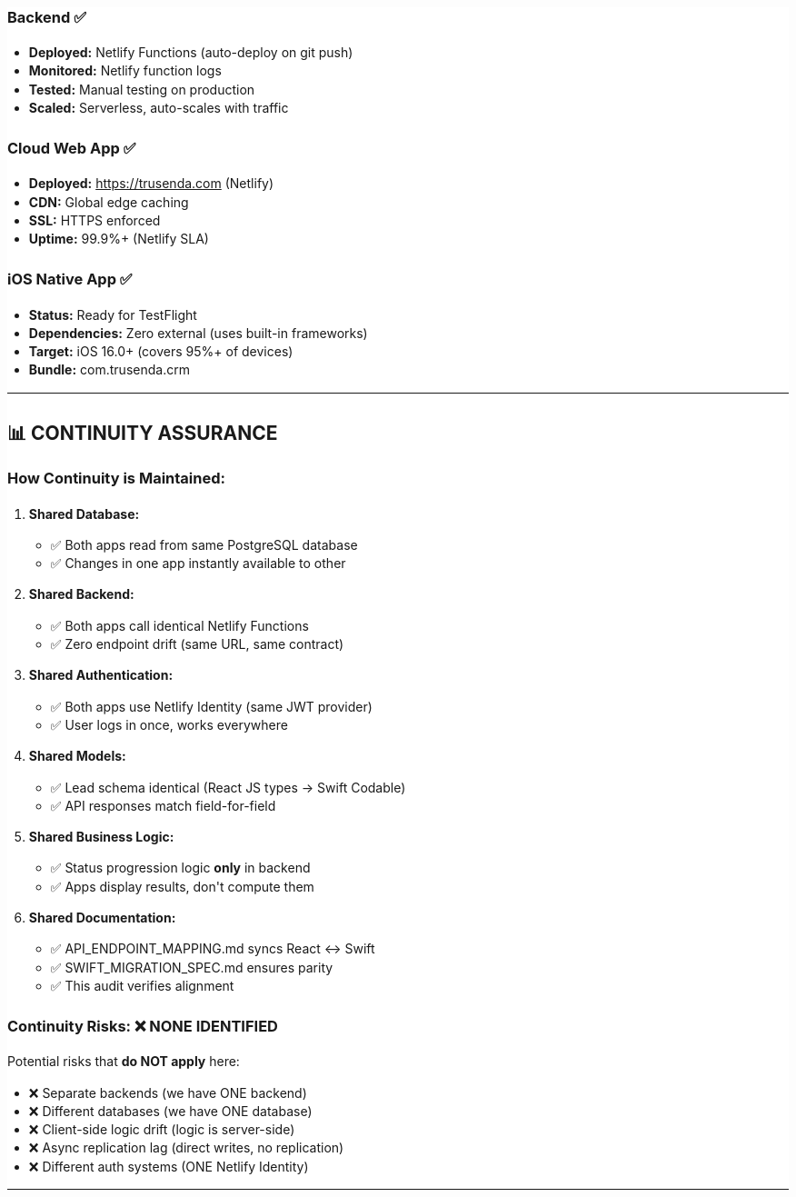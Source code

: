 ### Backend ✅
- **Deployed:** Netlify Functions (auto-deploy on git push)
- **Monitored:** Netlify function logs
- **Tested:** Manual testing on production
- **Scaled:** Serverless, auto-scales with traffic

### Cloud Web App ✅
- **Deployed:** https://trusenda.com (Netlify)
- **CDN:** Global edge caching
- **SSL:** HTTPS enforced
- **Uptime:** 99.9%+ (Netlify SLA)

### iOS Native App ✅
- **Status:** Ready for TestFlight
- **Dependencies:** Zero external (uses built-in frameworks)
- **Target:** iOS 16.0+ (covers 95%+ of devices)
- **Bundle:** com.trusenda.crm

---

## 📊 CONTINUITY ASSURANCE

### How Continuity is Maintained:

1. **Shared Database:**
   - ✅ Both apps read from same PostgreSQL database
   - ✅ Changes in one app instantly available to other

2. **Shared Backend:**
   - ✅ Both apps call identical Netlify Functions
   - ✅ Zero endpoint drift (same URL, same contract)

3. **Shared Authentication:**
   - ✅ Both apps use Netlify Identity (same JWT provider)
   - ✅ User logs in once, works everywhere

4. **Shared Models:**
   - ✅ Lead schema identical (React JS types → Swift Codable)
   - ✅ API responses match field-for-field

5. **Shared Business Logic:**
   - ✅ Status progression logic **only** in backend
   - ✅ Apps display results, don't compute them

6. **Shared Documentation:**
   - ✅ API_ENDPOINT_MAPPING.md syncs React ↔ Swift
   - ✅ SWIFT_MIGRATION_SPEC.md ensures parity
   - ✅ This audit verifies alignment

### Continuity Risks: ❌ NONE IDENTIFIED

Potential risks that **do NOT apply** here:
- ❌ Separate backends (we have ONE backend)
- ❌ Different databases (we have ONE database)
- ❌ Client-side logic drift (logic is server-side)
- ❌ Async replication lag (direct writes, no replication)
- ❌ Different auth systems (ONE Netlify Identity)

---